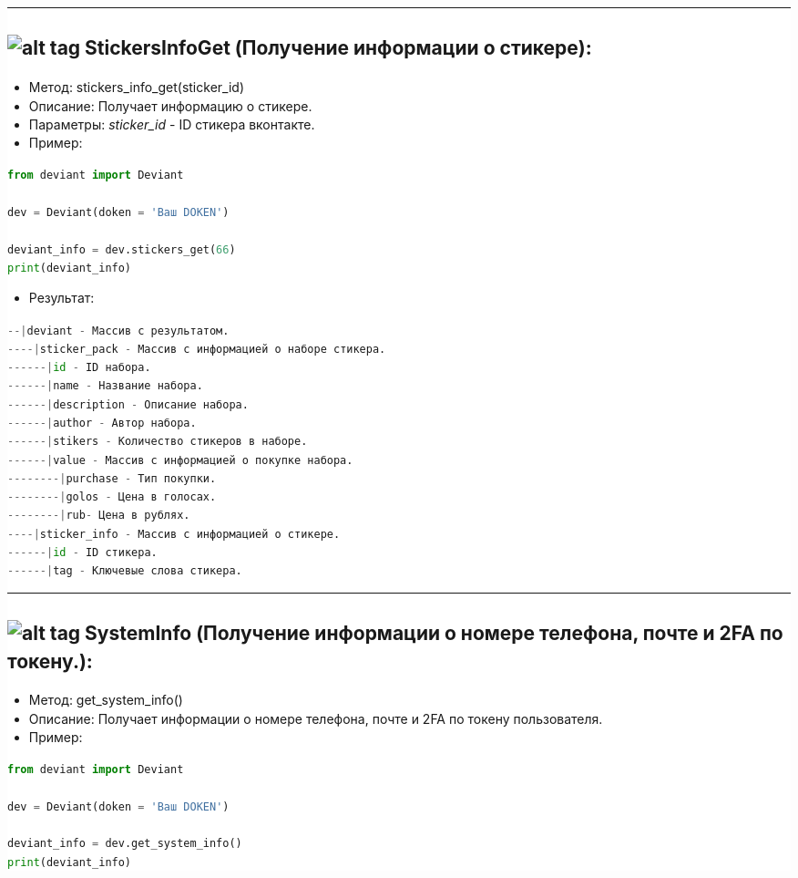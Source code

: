 


***

## ![alt tag](https://github.com/DarsoX/Deviant/blob/main/DOKEN.png "Требуется Token/Doken") <a name="StickersInfoGet"></a> StickersInfoGet (Получение информации о стикере):
* Метод: stickers_info_get(sticker_id)
* Описание: Получает информацию о стикере.
* Параметры: _sticker_id_ - ID стикера вконтакте.
* Пример: 
~~~python
from deviant import Deviant

dev = Deviant(doken = 'Ваш DOKEN')

deviant_info = dev.stickers_get(66)
print(deviant_info)
~~~

* Результат:
~~~python
--|deviant - Массив с результатом.
----|sticker_pack - Массив с информацией о наборе стикера.
------|id - ID набора.
------|name - Название набора.
------|description - Описание набора.
------|author - Автор набора.
------|stikers - Количество стикеров в наборе.
------|value - Массив с информацией о покупке набора.
--------|purchase - Тип покупки.
--------|golos - Цена в голосах.
--------|rub- Цена в рублях.
----|sticker_info - Массив с информацией о стикере.
------|id - ID стикера.
------|tag - Ключевые слова стикера.
~~~

***

## ![alt tag](https://github.com/DarsoX/Deviant/blob/main/DOKEN.png "Требуется Token/Doken") <a name="SystemInfo"></a> SystemInfo (Получение информации о номере телефона, почте и 2FA по токену.):
* Метод: get_system_info()
* Описание: Получает информации о номере телефона, почте и 2FA по токену пользователя.
* Пример: 
~~~python
from deviant import Deviant

dev = Deviant(doken = 'Ваш DOKEN')

deviant_info = dev.get_system_info()
print(deviant_info)
~~~
